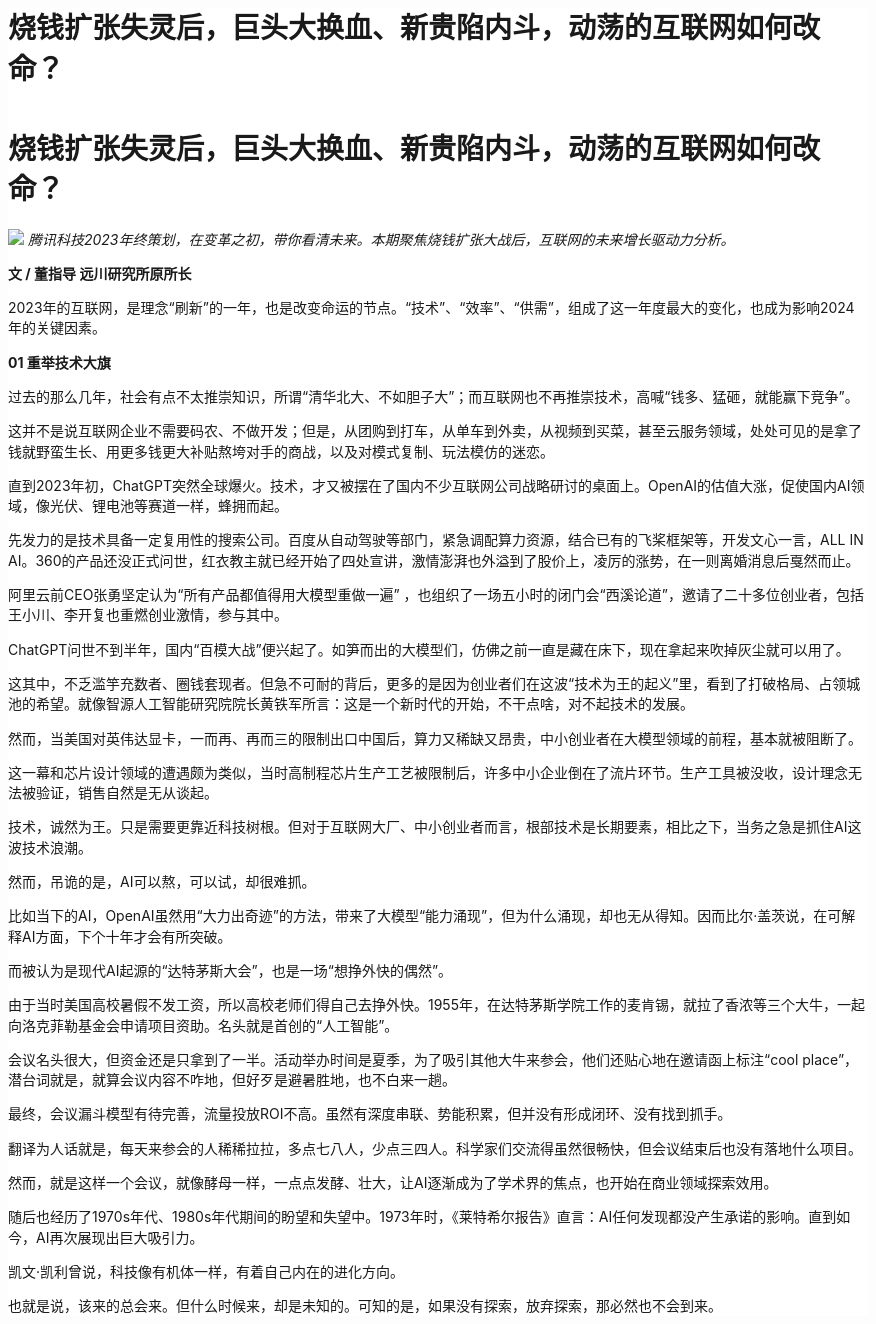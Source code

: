 # 烧钱扩张失灵后，巨头大换血、新贵陷内斗，动荡的互联网如何改命？

# 烧钱扩张失灵后，巨头大换血、新贵陷内斗，动荡的互联网如何改命？

![](https://inews.gtimg.com/news_bt/O1qSwSM_iyw3AJCXrjQA78ybL7_Fdbi_sdgZJXP_ixhqEAA/1000)
_腾讯科技2023年终策划，在变革之初，带你看清未来。本期聚焦烧钱扩张大战后，互联网的未来增长驱动力分析。_

**文 / 董指导 远川研究所原所长**

2023年的互联网，是理念“刷新”的一年，也是改变命运的节点。“技术”、“效率”、“供需”，组成了这一年度最大的变化，也成为影响2024年的关键因素。

**01 重举技术大旗**

过去的那么几年，社会有点不太推崇知识，所谓“清华北大、不如胆子大”；而互联网也不再推崇技术，高喊“钱多、猛砸，就能赢下竞争”。

这并不是说互联网企业不需要码农、不做开发；但是，从团购到打车，从单车到外卖，从视频到买菜，甚至云服务领域，处处可见的是拿了钱就野蛮生长、用更多钱更大补贴熬垮对手的商战，以及对模式复制、玩法模仿的迷恋。

直到2023年初，ChatGPT突然全球爆火。技术，才又被摆在了国内不少互联网公司战略研讨的桌面上。OpenAI的估值大涨，促使国内AI领域，像光伏、锂电池等赛道一样，蜂拥而起。

先发力的是技术具备一定复用性的搜索公司。百度从自动驾驶等部门，紧急调配算力资源，结合已有的飞桨框架等，开发文心一言，ALL IN
AI。360的产品还没正式问世，红衣教主就已经开始了四处宣讲，激情澎湃也外溢到了股价上，凌厉的涨势，在一则离婚消息后戛然而止。

阿里云前CEO张勇坚定认为“所有产品都值得用大模型重做一遍”
，也组织了一场五小时的闭门会“西溪论道”，邀请了二十多位创业者，包括王小川、李开复也重燃创业激情，参与其中。

ChatGPT问世不到半年，国内“百模大战”便兴起了。如笋而出的大模型们，仿佛之前一直是藏在床下，现在拿起来吹掉灰尘就可以用了。

这其中，不乏滥竽充数者、圈钱套现者。但急不可耐的背后，更多的是因为创业者们在这波“技术为王的起义”里，看到了打破格局、占领城池的希望。就像智源人工智能研究院院长黄铁军所言：这是一个新时代的开始，不干点啥，对不起技术的发展。

然而，当美国对英伟达显卡，一而再、再而三的限制出口中国后，算力又稀缺又昂贵，中小创业者在大模型领域的前程，基本就被阻断了。

这一幕和芯片设计领域的遭遇颇为类似，当时高制程芯片生产工艺被限制后，许多中小企业倒在了流片环节。生产工具被没收，设计理念无法被验证，销售自然是无从谈起。

技术，诚然为王。只是需要更靠近科技树根。但对于互联网大厂、中小创业者而言，根部技术是长期要素，相比之下，当务之急是抓住AI这波技术浪潮。

然而，吊诡的是，AI可以熬，可以试，却很难抓。

比如当下的AI，OpenAI虽然用“大力出奇迹”的方法，带来了大模型“能力涌现”，但为什么涌现，却也无从得知。因而比尔·盖茨说，在可解释AI方面，下个十年才会有所突破。

而被认为是现代AI起源的“达特茅斯大会”，也是一场“想挣外快的偶然”。

由于当时美国高校暑假不发工资，所以高校老师们得自己去挣外快。1955年，在达特茅斯学院工作的麦肯锡，就拉了香浓等三个大牛，一起向洛克菲勒基金会申请项目资助。名头就是首创的“人工智能”。

会议名头很大，但资金还是只拿到了一半。活动举办时间是夏季，为了吸引其他大牛来参会，他们还贴心地在邀请函上标注“cool
place”，潜台词就是，就算会议内容不咋地，但好歹是避暑胜地，也不白来一趟。

最终，会议漏斗模型有待完善，流量投放ROI不高。虽然有深度串联、势能积累，但并没有形成闭环、没有找到抓手。

翻译为人话就是，每天来参会的人稀稀拉拉，多点七八人，少点三四人。科学家们交流得虽然很畅快，但会议结束后也没有落地什么项目。

然而，就是这样一个会议，就像酵母一样，一点点发酵、壮大，让AI逐渐成为了学术界的焦点，也开始在商业领域探索效用。

随后也经历了1970s年代、1980s年代期间的盼望和失望中。1973年时，《莱特希尔报告》直言：AI任何发现都没产生承诺的影响。直到如今，AI再次展现出巨大吸引力。

凯文·凯利曾说，科技像有机体一样，有着自己内在的进化方向。

也就是说，该来的总会来。但什么时候来，却是未知的。可知的是，如果没有探索，放弃探索，那必然也不会到来。
